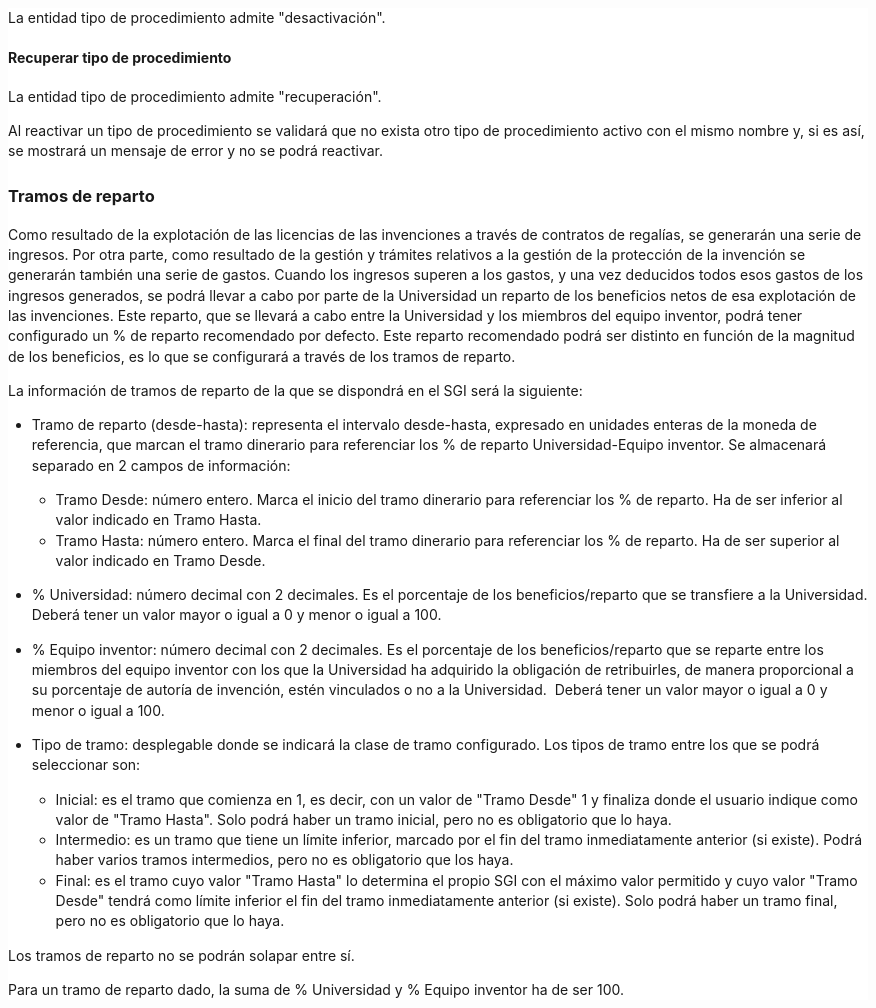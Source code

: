 La entidad tipo de procedimiento admite "desactivación".

#### 

#### Recuperar tipo de procedimiento

La entidad tipo de procedimiento admite "recuperación".

Al reactivar un tipo de procedimiento se validará que no exista otro tipo de procedimiento activo con el mismo nombre y, si es así, se mostrará un mensaje de error y no se podrá reactivar.

### 

### Tramos de reparto

Como resultado de la explotación de las licencias de las invenciones a través de contratos de regalías, se generarán una serie de ingresos. Por otra parte, como resultado de la gestión y trámites relativos a la gestión de la protección de la invención se generarán también una serie de gastos. Cuando los ingresos superen a los gastos, y una vez deducidos todos esos gastos de los ingresos generados, se podrá llevar a cabo por parte de la Universidad un reparto de los beneficios netos de esa explotación de las invenciones. Este reparto, que se llevará a cabo entre la Universidad y los miembros del equipo inventor, podrá tener configurado un % de reparto recomendado por defecto. Este reparto recomendado podrá ser distinto en función de la magnitud de los beneficios, es lo que se configurará a través de los tramos de reparto.

La información de tramos de reparto de la que se dispondrá en el SGI será la siguiente:

* Tramo de reparto (desde\-hasta): representa el intervalo desde\-hasta, expresado en unidades enteras de la moneda de referencia, que marcan el tramo dinerario para referenciar los % de reparto Universidad\-Equipo inventor. Se almacenará separado en 2 campos de información:  

	+ Tramo Desde: número entero. Marca el inicio del tramo dinerario para referenciar los % de reparto. Ha de ser inferior al valor indicado en Tramo Hasta.
	+ Tramo Hasta: número entero. Marca el final del tramo dinerario para referenciar los % de reparto. Ha de ser superior al valor indicado en Tramo Desde.
* % Universidad: número decimal con 2 decimales. Es el porcentaje de los beneficios/reparto que se transfiere a la Universidad. Deberá tener un valor mayor o igual a 0 y menor o igual a 100\.
* % Equipo inventor: número decimal con 2 decimales. Es el porcentaje de los beneficios/reparto que se reparte entre los miembros del equipo inventor con los que la Universidad ha adquirido la obligación de retribuirles, de manera proporcional a su porcentaje de autoría de invención, estén vinculados o no a la Universidad.  Deberá tener un valor mayor o igual a 0 y menor o igual a 100\.
* Tipo de tramo: desplegable donde se indicará la clase de tramo configurado. Los tipos de tramo entre los que se podrá seleccionar son:
	+ Inicial: es el tramo que comienza en 1, es decir, con un valor de "Tramo Desde" 1 y finaliza donde el usuario indique como valor de "Tramo Hasta". Solo podrá haber un tramo inicial, pero no es obligatorio que lo haya.
	+ Intermedio: es un tramo que tiene un límite inferior, marcado por el fin del tramo inmediatamente anterior (si existe). Podrá haber varios tramos intermedios, pero no es obligatorio que los haya.
	+ Final: es el tramo cuyo valor "Tramo Hasta" lo determina el propio SGI con el máximo valor permitido y cuyo valor "Tramo Desde" tendrá como límite inferior el fin del tramo inmediatamente anterior (si existe). Solo podrá haber un tramo final, pero no es obligatorio que lo haya.

Los tramos de reparto no se podrán solapar entre sí.

Para un tramo de reparto dado, la suma de % Universidad y % Equipo inventor ha de ser 100\.
